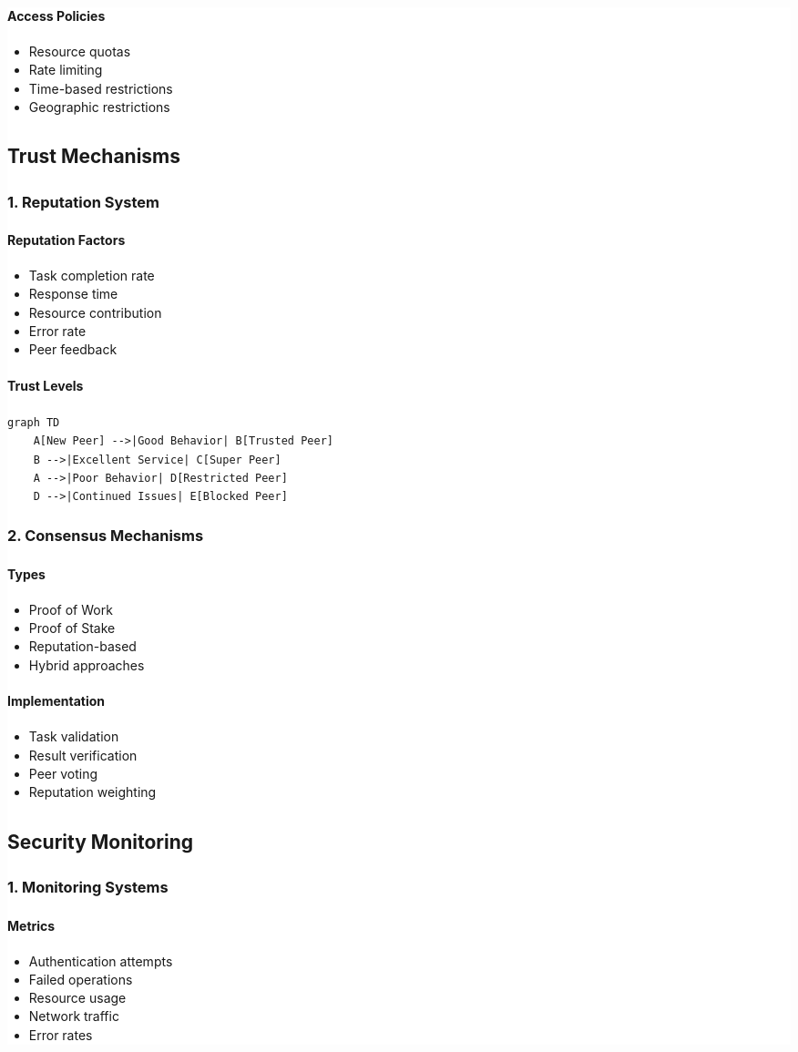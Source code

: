 #### Access Policies
- Resource quotas
- Rate limiting
- Time-based restrictions
- Geographic restrictions

## Trust Mechanisms

### 1. Reputation System

#### Reputation Factors
- Task completion rate
- Response time
- Resource contribution
- Error rate
- Peer feedback

#### Trust Levels
```mermaid
graph TD
    A[New Peer] -->|Good Behavior| B[Trusted Peer]
    B -->|Excellent Service| C[Super Peer]
    A -->|Poor Behavior| D[Restricted Peer]
    D -->|Continued Issues| E[Blocked Peer]
```

### 2. Consensus Mechanisms

#### Types
- Proof of Work
- Proof of Stake
- Reputation-based
- Hybrid approaches

#### Implementation
- Task validation
- Result verification
- Peer voting
- Reputation weighting

## Security Monitoring

### 1. Monitoring Systems

#### Metrics
- Authentication attempts
- Failed operations
- Resource usage
- Network traffic
- Error rates
